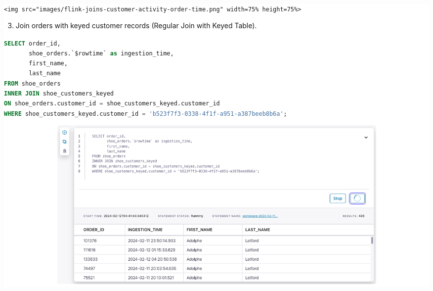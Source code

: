     <img src="images/flink-joins-customer-activity-order-time.png" width=75% height=75%>
</div>

3. Join orders with keyed customer records (Regular Join with Keyed Table).
```sql
SELECT order_id,
       shoe_orders.`$rowtime` as ingestion_time,
       first_name,
       last_name
FROM shoe_orders
INNER JOIN shoe_customers_keyed 
ON shoe_orders.customer_id = shoe_customers_keyed.customer_id
WHERE shoe_customers_keyed.customer_id = 'b523f7f3-0338-4f1f-a951-a387beeb8b6a';
```

<div align="center">
    <img src="images/flink-regular-join-keyed-table-unique.png" width=75% height=75%>
</div>
